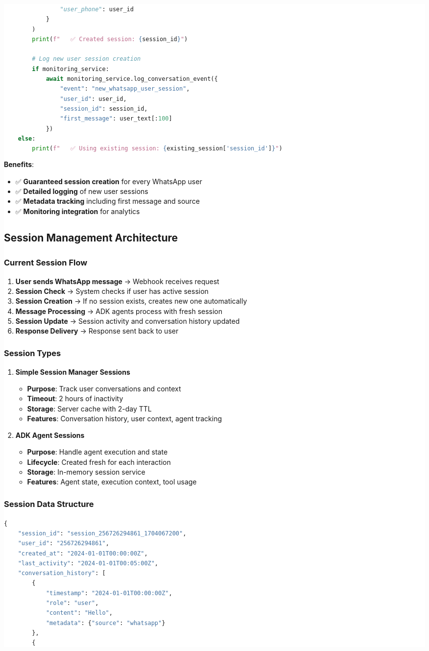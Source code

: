 ```python
                "user_phone": user_id
            }
        )
        print(f"   ✅ Created session: {session_id}")
        
        # Log new user session creation
        if monitoring_service:
            await monitoring_service.log_conversation_event({
                "event": "new_whatsapp_user_session",
                "user_id": user_id,
                "session_id": session_id,
                "first_message": user_text[:100]
            })
    else:
        print(f"   ✅ Using existing session: {existing_session['session_id']}")
```

**Benefits**:
- ✅ **Guaranteed session creation** for every WhatsApp user
- ✅ **Detailed logging** of new user sessions
- ✅ **Metadata tracking** including first message and source
- ✅ **Monitoring integration** for analytics

## Session Management Architecture

### Current Session Flow

1. **User sends WhatsApp message** → Webhook receives request
2. **Session Check** → System checks if user has active session
3. **Session Creation** → If no session exists, creates new one automatically
4. **Message Processing** → ADK agents process with fresh session
5. **Session Update** → Session activity and conversation history updated
6. **Response Delivery** → Response sent back to user

### Session Types

1. **Simple Session Manager Sessions**
   - **Purpose**: Track user conversations and context
   - **Timeout**: 2 hours of inactivity
   - **Storage**: Server cache with 2-day TTL
   - **Features**: Conversation history, user context, agent tracking

2. **ADK Agent Sessions**
   - **Purpose**: Handle agent execution and state
   - **Lifecycle**: Created fresh for each interaction
   - **Storage**: In-memory session service
   - **Features**: Agent state, execution context, tool usage

### Session Data Structure

```python
{
    "session_id": "session_256726294861_1704067200",
    "user_id": "256726294861",
    "created_at": "2024-01-01T00:00:00Z",
    "last_activity": "2024-01-01T00:05:00Z",
    "conversation_history": [
        {
            "timestamp": "2024-01-01T00:00:00Z",
            "role": "user",
            "content": "Hello",
            "metadata": {"source": "whatsapp"}
        },
        {
```